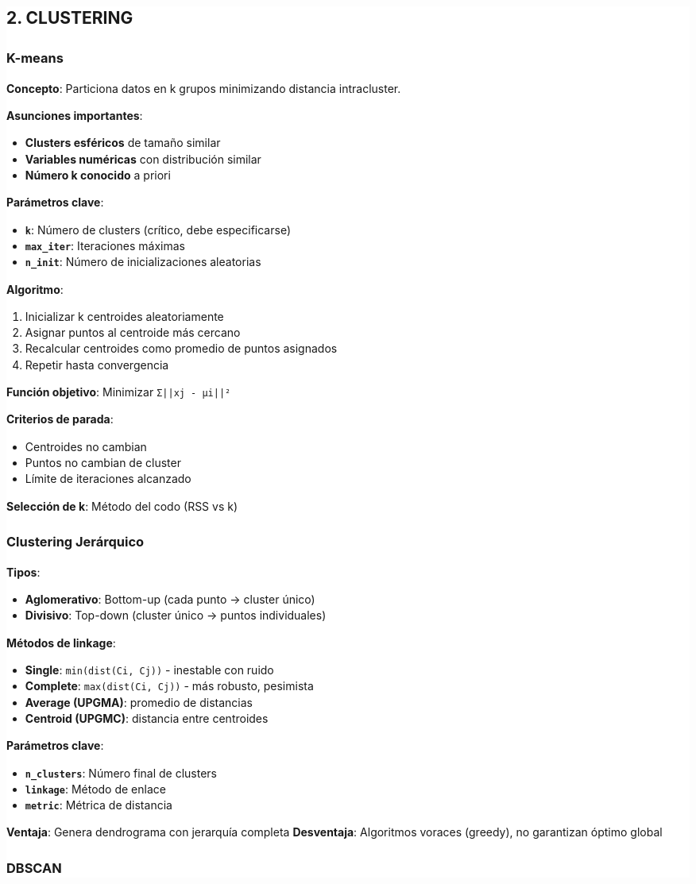 
## 2. CLUSTERING

### K-means

**Concepto**: Particiona datos en k grupos minimizando distancia intracluster.

**Asunciones importantes**:
- **Clusters esféricos** de tamaño similar
- **Variables numéricas** con distribución similar
- **Número k conocido** a priori

**Parámetros clave**:
- **`k`**: Número de clusters (crítico, debe especificarse)
- **`max_iter`**: Iteraciones máximas
- **`n_init`**: Número de inicializaciones aleatorias

**Algoritmo**:
1. Inicializar k centroides aleatoriamente
2. Asignar puntos al centroide más cercano
3. Recalcular centroides como promedio de puntos asignados
4. Repetir hasta convergencia

**Función objetivo**: Minimizar `Σ||xj - μi||²`

**Criterios de parada**:
- Centroides no cambian
- Puntos no cambian de cluster
- Límite de iteraciones alcanzado

**Selección de k**: Método del codo (RSS vs k)

### Clustering Jerárquico

**Tipos**:
- **Aglomerativo**: Bottom-up (cada punto → cluster único)
- **Divisivo**: Top-down (cluster único → puntos individuales)

**Métodos de linkage**:
- **Single**: `min(dist(Ci, Cj))` - inestable con ruido
- **Complete**: `max(dist(Ci, Cj))` - más robusto, pesimista
- **Average (UPGMA)**: promedio de distancias
- **Centroid (UPGMC)**: distancia entre centroides

**Parámetros clave**:
- **`n_clusters`**: Número final de clusters
- **`linkage`**: Método de enlace
- **`metric`**: Métrica de distancia

**Ventaja**: Genera dendrograma con jerarquía completa **Desventaja**: Algoritmos voraces (greedy), no garantizan óptimo
global

### DBSCAN
